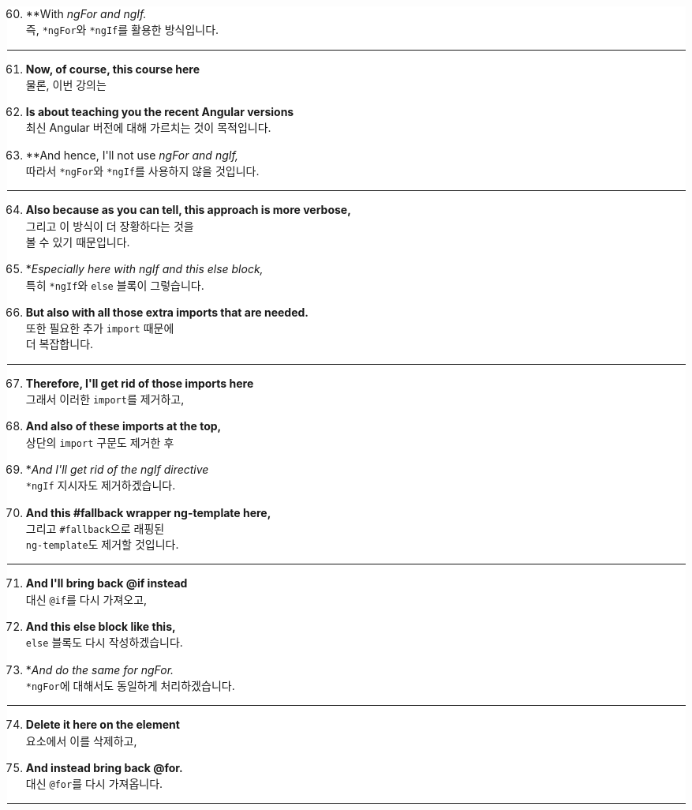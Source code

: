 60. **With *ngFor and *ngIf.**  
    즉, `*ngFor`와 `*ngIf`를 활용한 방식입니다.

---

61. **Now, of course, this course here**  
    물론, 이번 강의는

62. **Is about teaching you the recent Angular versions**  
    최신 Angular 버전에 대해 가르치는 것이 목적입니다.

63. **And hence, I'll not use *ngFor and *ngIf,**  
    따라서 `*ngFor`와 `*ngIf`를 사용하지 않을 것입니다.

---

64. **Also because as you can tell, this approach is more verbose,**  
    그리고 이 방식이 더 장황하다는 것을  
    볼 수 있기 때문입니다.

65. **Especially here with *ngIf and this else block,**  
    특히 `*ngIf`와 `else` 블록이 그렇습니다.

66. **But also with all those extra imports that are needed.**  
    또한 필요한 추가 `import` 때문에  
    더 복잡합니다.

---

67. **Therefore, I'll get rid of those imports here**  
    그래서 이러한 `import`를 제거하고,

68. **And also of these imports at the top,**  
    상단의 `import` 구문도 제거한 후

69. **And I'll get rid of the *ngIf directive**  
    `*ngIf` 지시자도 제거하겠습니다.

70. **And this #fallback wrapper ng-template here,**  
    그리고 `#fallback`으로 래핑된  
    `ng-template`도 제거할 것입니다.

---

71. **And I'll bring back @if instead**  
    대신 `@if`를 다시 가져오고,

72. **And this else block like this,**  
    `else` 블록도 다시 작성하겠습니다.

73. **And do the same for *ngFor.**  
    `*ngFor`에 대해서도 동일하게 처리하겠습니다.

---

74. **Delete it here on the element**  
    요소에서 이를 삭제하고,

75. **And instead bring back @for.**  
    대신 `@for`를 다시 가져옵니다.

---